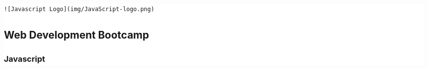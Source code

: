     ![Javascript Logo](img/JavaScript-logo.png)
  <div>
</section>

## Web Development Bootcamp
### **Javascript**
